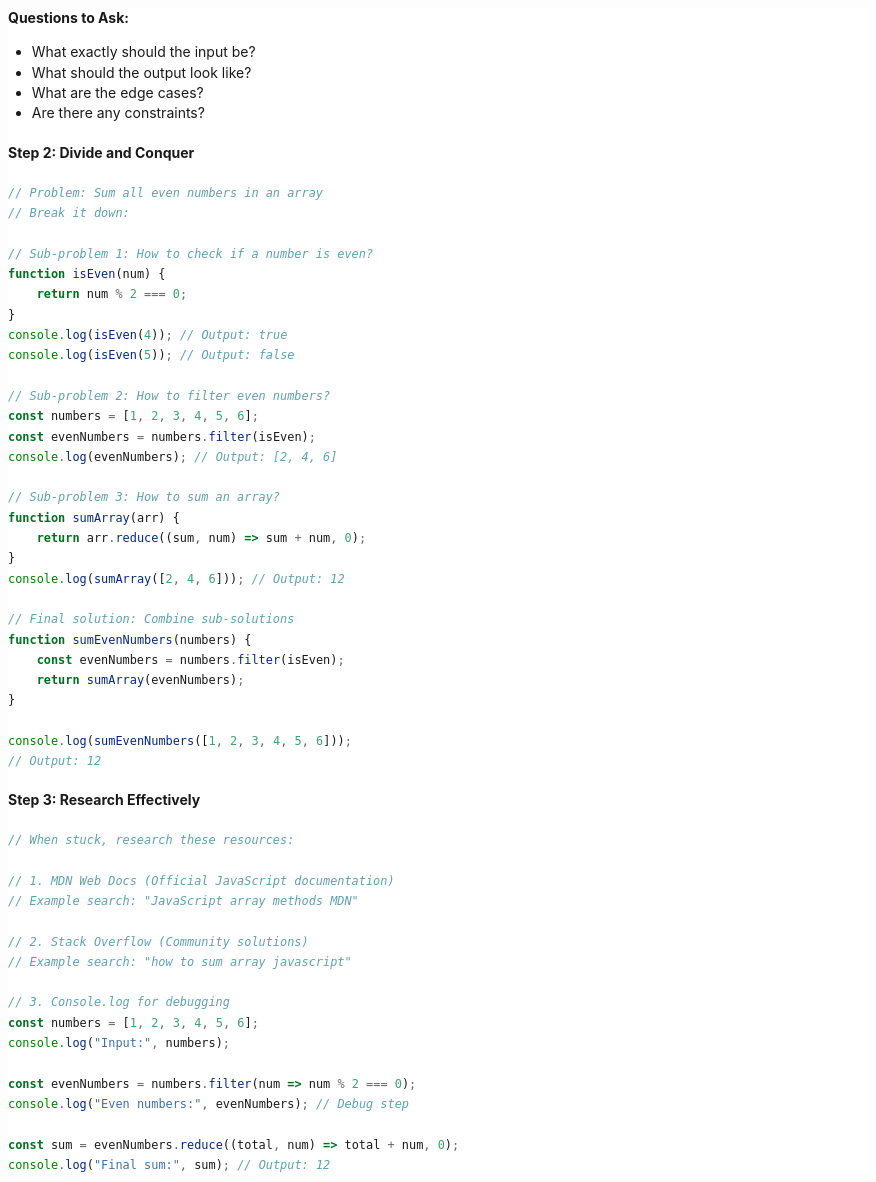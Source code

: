 **Questions to Ask:**
- What exactly should the input be?
- What should the output look like?
- What are the edge cases?
- Are there any constraints?

#### **Step 2: Divide and Conquer**

```javascript
// Problem: Sum all even numbers in an array
// Break it down:

// Sub-problem 1: How to check if a number is even?
function isEven(num) {
    return num % 2 === 0;
}
console.log(isEven(4)); // Output: true
console.log(isEven(5)); // Output: false

// Sub-problem 2: How to filter even numbers?
const numbers = [1, 2, 3, 4, 5, 6];
const evenNumbers = numbers.filter(isEven);
console.log(evenNumbers); // Output: [2, 4, 6]

// Sub-problem 3: How to sum an array?
function sumArray(arr) {
    return arr.reduce((sum, num) => sum + num, 0);
}
console.log(sumArray([2, 4, 6])); // Output: 12

// Final solution: Combine sub-solutions
function sumEvenNumbers(numbers) {
    const evenNumbers = numbers.filter(isEven);
    return sumArray(evenNumbers);
}

console.log(sumEvenNumbers([1, 2, 3, 4, 5, 6])); 
// Output: 12
```

#### **Step 3: Research Effectively**

```javascript
// When stuck, research these resources:

// 1. MDN Web Docs (Official JavaScript documentation)
// Example search: "JavaScript array methods MDN"

// 2. Stack Overflow (Community solutions)
// Example search: "how to sum array javascript"

// 3. Console.log for debugging
const numbers = [1, 2, 3, 4, 5, 6];
console.log("Input:", numbers);

const evenNumbers = numbers.filter(num => num % 2 === 0);
console.log("Even numbers:", evenNumbers); // Debug step

const sum = evenNumbers.reduce((total, num) => total + num, 0);
console.log("Final sum:", sum); // Output: 12
```
